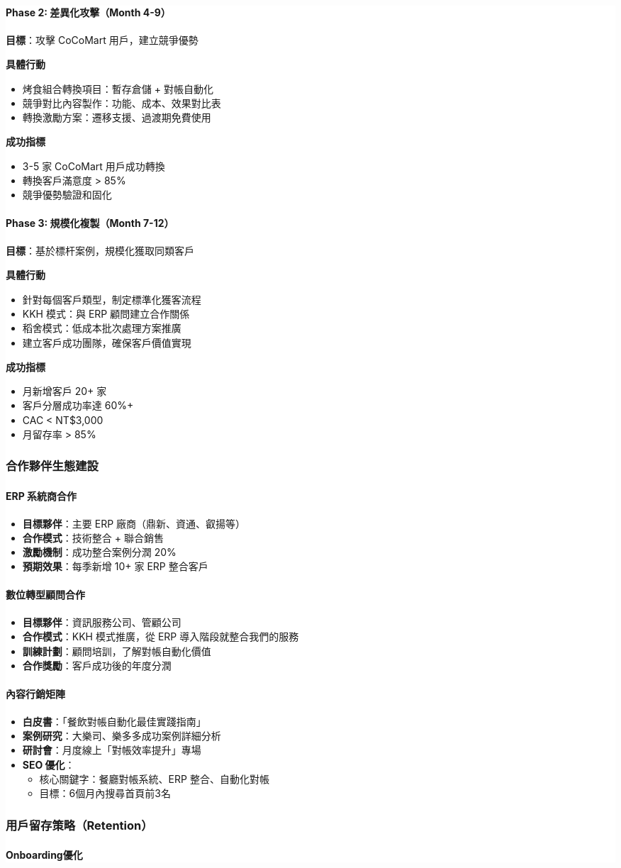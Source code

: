 #### Phase 2: 差異化攻擊（Month 4-9）
**目標**：攻擊 CoCoMart 用戶，建立競爭優勢

**具體行動**
- 烤食組合轉換項目：暫存倉儲 + 對帳自動化
- 競爭對比內容製作：功能、成本、效果對比表
- 轉換激勵方案：遷移支援、過渡期免費使用

**成功指標**
- 3-5 家 CoCoMart 用戶成功轉換
- 轉換客戶滿意度 > 85%
- 競爭優勢驗證和固化

#### Phase 3: 規模化複製（Month 7-12）
**目標**：基於標杆案例，規模化獲取同類客戶

**具體行動**
- 針對每個客戶類型，制定標準化獲客流程
- KKH 模式：與 ERP 顧問建立合作關係
- 稻舍模式：低成本批次處理方案推廣
- 建立客戶成功團隊，確保客戶價值實現

**成功指標**
- 月新增客戶 20+ 家
- 客戶分層成功率達 60%+
- CAC < NT$3,000
- 月留存率 > 85%

### 合作夥伴生態建設

#### ERP 系統商合作
- **目標夥伴**：主要 ERP 廠商（鼎新、資通、叡揚等）
- **合作模式**：技術整合 + 聯合銷售
- **激勵機制**：成功整合案例分潤 20%
- **預期效果**：每季新增 10+ 家 ERP 整合客戶

#### 數位轉型顧問合作
- **目標夥伴**：資訊服務公司、管顧公司
- **合作模式**：KKH 模式推廣，從 ERP 導入階段就整合我們的服務
- **訓練計劃**：顧問培訓，了解對帳自動化價值
- **合作獎勵**：客戶成功後的年度分潤

#### 內容行銷矩陣
- **白皮書**：「餐飲對帳自動化最佳實踐指南」
- **案例研究**：大樂司、樂多多成功案例詳細分析
- **研討會**：月度線上「對帳效率提升」專場
- **SEO 優化**：
  - 核心關鍵字：餐廳對帳系統、ERP 整合、自動化對帳
  - 目標：6個月內搜尋首頁前3名

### 用戶留存策略（Retention）

#### Onboarding優化
